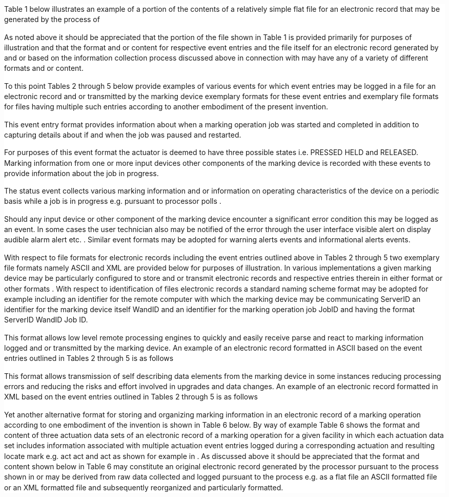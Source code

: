 Table 1 below illustrates an example of a portion of the contents of a relatively simple flat file for an electronic record that may be generated by the process of 

As noted above it should be appreciated that the portion of the file shown in Table 1 is provided primarily for purposes of illustration and that the format and or content for respective event entries and the file itself for an electronic record generated by and or based on the information collection process discussed above in connection with may have any of a variety of different formats and or content.

To this point Tables 2 through 5 below provide examples of various events for which event entries may be logged in a file for an electronic record and or transmitted by the marking device exemplary formats for these event entries and exemplary file formats for files having multiple such entries according to another embodiment of the present invention.

This event entry format provides information about when a marking operation job was started and completed in addition to capturing details about if and when the job was paused and restarted.

For purposes of this event format the actuator is deemed to have three possible states i.e. PRESSED HELD and RELEASED. Marking information from one or more input devices other components of the marking device is recorded with these events to provide information about the job in progress.

The status event collects various marking information and or information on operating characteristics of the device on a periodic basis while a job is in progress e.g. pursuant to processor polls .

Should any input device or other component of the marking device encounter a significant error condition this may be logged as an event. In some cases the user technician also may be notified of the error through the user interface visible alert on display audible alarm alert etc. . Similar event formats may be adopted for warning alerts events and informational alerts events.

With respect to file formats for electronic records including the event entries outlined above in Tables 2 through 5 two exemplary file formats namely ASCII and XML are provided below for purposes of illustration. In various implementations a given marking device may be particularly configured to store and or transmit electronic records and respective entries therein in either format or other formats . With respect to identification of files electronic records a standard naming scheme format may be adopted for example including an identifier for the remote computer with which the marking device may be communicating ServerID an identifier for the marking device itself WandID and an identifier for the marking operation job JobID and having the format ServerID WandID Job ID. 

This format allows low level remote processing engines to quickly and easily receive parse and react to marking information logged and or transmitted by the marking device. An example of an electronic record formatted in ASCII based on the event entries outlined in Tables 2 through 5 is as follows 

This format allows transmission of self describing data elements from the marking device in some instances reducing processing errors and reducing the risks and effort involved in upgrades and data changes. An example of an electronic record formatted in XML based on the event entries outlined in Tables 2 through 5 is as follows 

Yet another alternative format for storing and organizing marking information in an electronic record of a marking operation according to one embodiment of the invention is shown in Table 6 below. By way of example Table 6 shows the format and content of three actuation data sets of an electronic record of a marking operation for a given facility in which each actuation data set includes information associated with multiple actuation event entries logged during a corresponding actuation and resulting locate mark e.g. act act and act as shown for example in . As discussed above it should be appreciated that the format and content shown below in Table 6 may constitute an original electronic record generated by the processor pursuant to the process shown in or may be derived from raw data collected and logged pursuant to the process e.g. as a flat file an ASCII formatted file or an XML formatted file and subsequently reorganized and particularly formatted.
